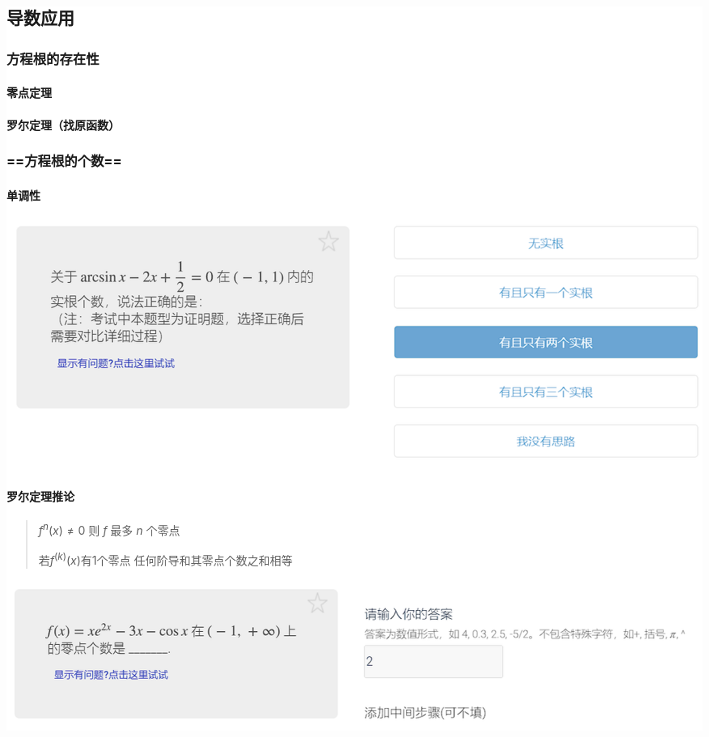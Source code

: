 



## 导数应用

### 方程根的存在性

#### 零点定理

#### 罗尔定理（找原函数）



### ==方程根的个数==

#### 单调性

![image-20240828114306072](知能行收集/image-20240828114306072.png)



#### 罗尔定理推论

> $f^{n}(x)\ne 0$ 则 $f$ 最多 $n$ 个零点
>
> 若$f^{(k)}(x)$有1个零点 任何阶导和其零点个数之和相等

![image-20240828113224098](知能行收集/image-20240828113224098.png)
